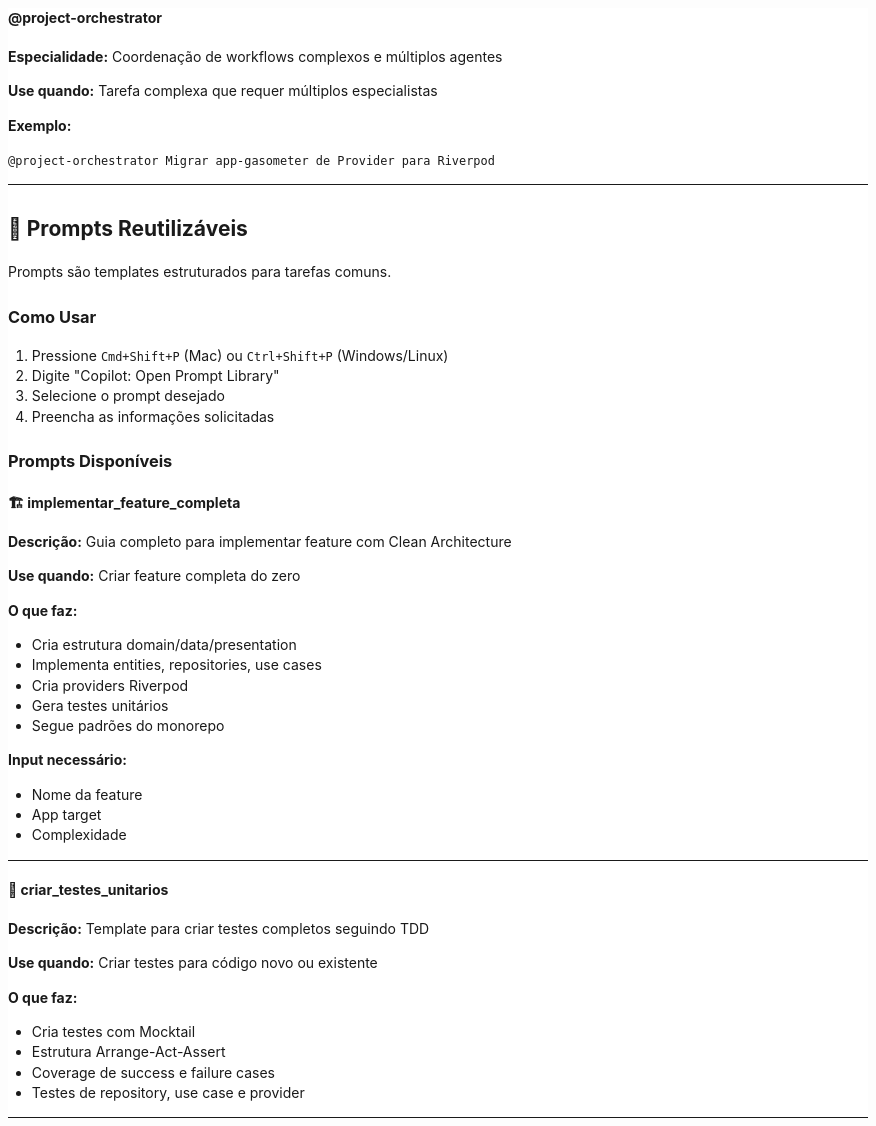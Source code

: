 
#### @project-orchestrator
**Especialidade:** Coordenação de workflows complexos e múltiplos agentes

**Use quando:** Tarefa complexa que requer múltiplos especialistas

**Exemplo:**
```
@project-orchestrator Migrar app-gasometer de Provider para Riverpod
```

---

## 📜 Prompts Reutilizáveis

Prompts são templates estruturados para tarefas comuns.

### Como Usar

1. Pressione `Cmd+Shift+P` (Mac) ou `Ctrl+Shift+P` (Windows/Linux)
2. Digite "Copilot: Open Prompt Library"
3. Selecione o prompt desejado
4. Preencha as informações solicitadas

### Prompts Disponíveis

#### 🏗️ implementar_feature_completa
**Descrição:** Guia completo para implementar feature com Clean Architecture

**Use quando:** Criar feature completa do zero

**O que faz:**
- Cria estrutura domain/data/presentation
- Implementa entities, repositories, use cases
- Cria providers Riverpod
- Gera testes unitários
- Segue padrões do monorepo

**Input necessário:**
- Nome da feature
- App target
- Complexidade

---

#### 🧪 criar_testes_unitarios
**Descrição:** Template para criar testes completos seguindo TDD

**Use quando:** Criar testes para código novo ou existente

**O que faz:**
- Cria testes com Mocktail
- Estrutura Arrange-Act-Assert
- Coverage de success e failure cases
- Testes de repository, use case e provider

---